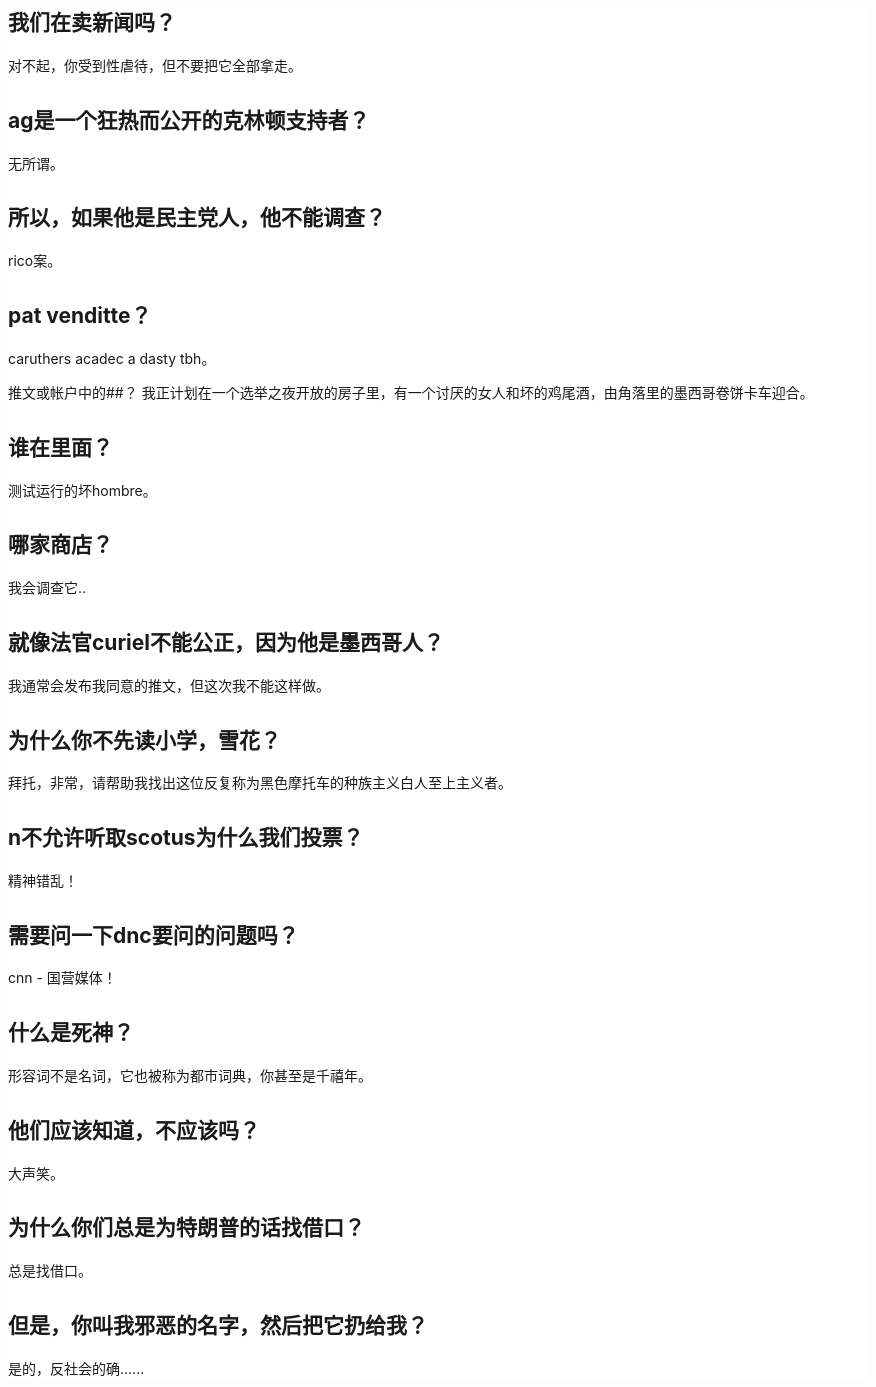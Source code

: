 ## 我们在卖新闻吗？
对不起，你受到性虐待，但不要把它全部拿走。

##  ag是一个狂热而公开的克林顿支持者？
无所谓。

## 所以，如果他是民主党人，他不能调查？
rico案。

##  pat venditte？
caruthers acadec a dasty tbh。

推文或帐户中的##？
我正计划在一个选举之夜开放的房子里，有一个讨厌的女人和坏的鸡尾酒，由角落里的墨西哥卷饼卡车迎合。

##  谁在里面？
测试运行的坏hombre。

## 哪家商店？
我会调查它..

## 就像法官curiel不能公正，因为他是墨西哥人？
我通常会发布我同意的推文，但这次我不能这样做。

## 为什么你不先读小学，雪花？
拜托，非常，请帮助我找出这位反复称为黑色摩托车的种族主义白人至上主义者。

##  n不允许听取scotus为什么我们投票？
精神错乱！

## 需要问一下dnc要问的问题吗？
cnn  - 国营媒体！

## 什么是死神？
形容词不是名词，它也被称为都市词典，你甚至是千禧年。

## 他们应该知道，不应该吗？
大声笑。

## 为什么你们总是为特朗普的话找借口？
总是找借口。

## 但是，你叫我邪恶的名字，然后把它扔给我？
是的，反社会的确......
